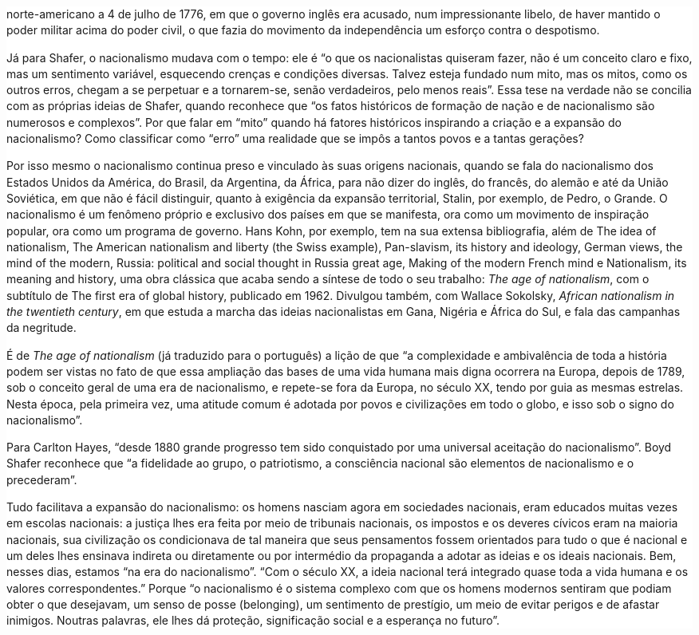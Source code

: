 norte-americano a 4 de julho de 1776, em que o governo inglês era
acusado, num impressionante libelo, de haver mantido o poder militar
acima do poder civil, o que fazia do movimento da independência um
esforço contra o despotismo.

Já para Shafer, o nacionalismo mudava com o tempo: ele é “o que os
nacionalistas quiseram fazer, não é um conceito claro e fixo, mas um
sentimento variável, esquecendo crenças e condições diversas. Talvez
esteja fundado num mito, mas os mitos, como os outros erros, chegam a se
perpetuar e a tornarem-se, senão verdadeiros, pelo menos reais”. Essa
tese na verdade não se concilia com as próprias ideias de Shafer, quando
reconhece que “os fatos históricos de formação de nação e de
nacionalismo são numerosos e complexos”. Por que falar em “mito” quando
há fatores históricos inspirando a criação e a expansão do nacionalismo?
Como classificar como “erro” uma realidade que se impôs a tantos povos e
a tantas gerações?

Por isso mesmo o nacionalismo continua preso e vinculado às suas origens
nacionais, quando se fala do nacionalismo dos Estados Unidos da América,
do Brasil, da Argentina, da África, para não dizer do inglês, do
francês, do alemão e até da União Soviética, em que não é fácil
distinguir, quanto à exigência da expansão territorial, Stalin, por
exemplo, de Pedro, o Grande. O nacionalismo é um fenômeno próprio e
exclusivo dos países em que se manifesta, ora como um movimento de
inspiração popular, ora como um programa de governo. Hans Kohn, por
exemplo, tem na sua extensa bibliografia, além de The idea of
nationalism, The American nationalism and liberty (the Swiss example),
Pan-slavism, its history and ideology, German views, the mind of the
modern, Russia: political and social thought in Russia great age, Making
of the modern French mind e Nationalism, its meaning and history, uma
obra clássica que acaba sendo a síntese de todo o seu trabalho: *The age
of nationalism*, com o subtítulo de The first era of global history,
publicado em 1962. Divulgou também, com Wallace Sokolsky, *African
nationalism in the twentieth century*, em que estuda a marcha das ideias
nacionalistas em Gana, Nigéria e África do Sul, e fala das campanhas da
negritude.

É de *The age of nationalism* (já traduzido para o português) a lição de
que “a complexidade e ambivalência de toda a história podem ser vistas
no fato de que essa ampliação das bases de uma vida humana mais digna
ocorrera na Europa, depois de 1789, sob o conceito geral de uma era de
nacionalismo, e repete-se fora da Europa, no século XX, tendo por guia
as mesmas estrelas. Nesta época, pela primeira vez, uma atitude comum é
adotada por povos e civilizações em todo o globo, e isso sob o signo do
nacionalismo”.

Para Carlton Hayes, “desde 1880 grande progresso tem sido conquistado
por uma universal aceitação do nacionalismo”. Boyd Shafer reconhece que
“a fidelidade ao grupo, o patriotismo, a consciência nacional são
elementos de nacionalismo e o precederam”.

Tudo facilitava a expansão do nacionalismo: os homens nasciam agora em
sociedades nacionais, eram educados muitas vezes em escolas nacionais: a
justiça lhes era feita por meio de tribunais nacionais, os impostos e os
deveres cívicos eram na maioria nacionais, sua civilização os
condicionava de tal maneira que seus pensamentos fossem orientados para
tudo o que é nacional e um deles lhes ensinava indireta ou diretamente
ou por intermédio da propaganda a adotar as ideias e os ideais
nacionais. Bem, nesses dias, estamos “na era do nacionalismo”. “Com o
século XX, a ideia nacional terá integrado quase toda a vida humana e os
valores correspondentes.” Porque “o nacionalismo é o sistema complexo
com que os homens modernos sentiram que podiam obter o que desejavam, um
senso de posse (belonging), um sentimento de prestígio, um meio de
evitar perigos e de afastar inimigos. Noutras palavras, ele lhes dá
proteção, significação social e a esperança no futuro”.

